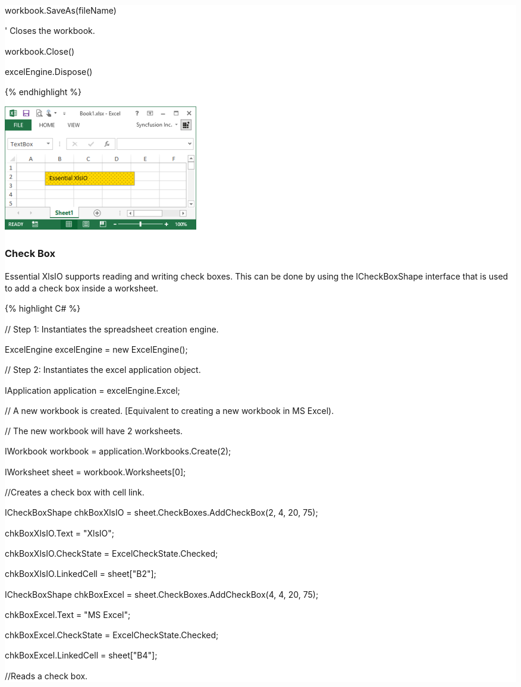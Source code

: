 workbook.SaveAs(fileName)



' Closes the workbook.

workbook.Close()

excelEngine.Dispose()

{% endhighlight %}

![](Working-with-Other-Drawing-Objects_images/Working-with-Other-Drawing-Objects_img1.png)



### Check Box

Essential XlsIO supports reading and writing check boxes. This can be done by using the ICheckBoxShape interface that is used to add a check box inside a worksheet.

{% highlight C#  %}



// Step 1: Instantiates the spreadsheet creation engine.

ExcelEngine excelEngine = new ExcelEngine();



// Step 2: Instantiates the excel application object.

IApplication application = excelEngine.Excel;



// A new workbook is created. [Equivalent to creating a new workbook in MS Excel).

// The new workbook will have 2 worksheets.

IWorkbook workbook = application.Workbooks.Create(2);



IWorksheet sheet = workbook.Worksheets[0];



//Creates a check box with cell link.

ICheckBoxShape chkBoxXlsIO = sheet.CheckBoxes.AddCheckBox(2, 4, 20, 75);

chkBoxXlsIO.Text = "XlsIO";

chkBoxXlsIO.CheckState = ExcelCheckState.Checked;

chkBoxXlsIO.LinkedCell = sheet["B2"];



ICheckBoxShape chkBoxExcel = sheet.CheckBoxes.AddCheckBox(4, 4, 20, 75);

chkBoxExcel.Text = "MS Excel";

chkBoxExcel.CheckState = ExcelCheckState.Checked;

chkBoxExcel.LinkedCell = sheet["B4"];



//Reads a check box.